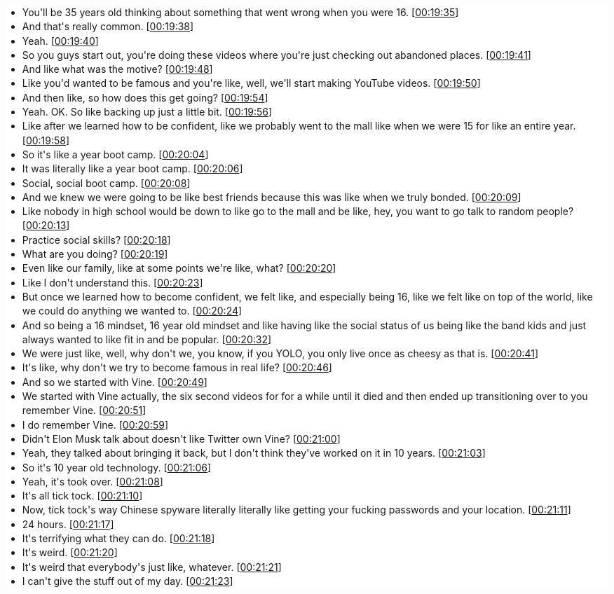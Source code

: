 *  You'll be 35 years old thinking about something that went wrong when you were 16. [[00:19:35](https://www.youtube.com/watch?v=7HoFQdKD9Rk&t=1175.0s)]
*  And that's really common. [[00:19:38](https://www.youtube.com/watch?v=7HoFQdKD9Rk&t=1178.0s)]
*  Yeah. [[00:19:40](https://www.youtube.com/watch?v=7HoFQdKD9Rk&t=1180.0s)]
*  So you guys start out, you're doing these videos where you're just checking out abandoned places. [[00:19:41](https://www.youtube.com/watch?v=7HoFQdKD9Rk&t=1181.0s)]
*  And like what was the motive? [[00:19:48](https://www.youtube.com/watch?v=7HoFQdKD9Rk&t=1188.0s)]
*  Like you'd wanted to be famous and you're like, well, we'll start making YouTube videos. [[00:19:50](https://www.youtube.com/watch?v=7HoFQdKD9Rk&t=1190.0s)]
*  And then like, so how does this get going? [[00:19:54](https://www.youtube.com/watch?v=7HoFQdKD9Rk&t=1194.0s)]
*  Yeah. OK. So like backing up just a little bit. [[00:19:56](https://www.youtube.com/watch?v=7HoFQdKD9Rk&t=1196.0s)]
*  Like after we learned how to be confident, like we probably went to the mall like when we were 15 for like an entire year. [[00:19:58](https://www.youtube.com/watch?v=7HoFQdKD9Rk&t=1198.0s)]
*  So it's like a year boot camp. [[00:20:04](https://www.youtube.com/watch?v=7HoFQdKD9Rk&t=1204.0s)]
*  It was literally like a year boot camp. [[00:20:06](https://www.youtube.com/watch?v=7HoFQdKD9Rk&t=1206.0s)]
*  Social, social boot camp. [[00:20:08](https://www.youtube.com/watch?v=7HoFQdKD9Rk&t=1208.0s)]
*  And we knew we were going to be like best friends because this was like when we truly bonded. [[00:20:09](https://www.youtube.com/watch?v=7HoFQdKD9Rk&t=1209.0s)]
*  Like nobody in high school would be down to like go to the mall and be like, hey, you want to go talk to random people? [[00:20:13](https://www.youtube.com/watch?v=7HoFQdKD9Rk&t=1213.0s)]
*  Practice social skills? [[00:20:18](https://www.youtube.com/watch?v=7HoFQdKD9Rk&t=1218.0s)]
*  What are you doing? [[00:20:19](https://www.youtube.com/watch?v=7HoFQdKD9Rk&t=1219.0s)]
*  Even like our family, like at some points we're like, what? [[00:20:20](https://www.youtube.com/watch?v=7HoFQdKD9Rk&t=1220.0s)]
*  Like I don't understand this. [[00:20:23](https://www.youtube.com/watch?v=7HoFQdKD9Rk&t=1223.0s)]
*  But once we learned how to become confident, we felt like, and especially being 16, like we felt like on top of the world, like we could do anything we wanted to. [[00:20:24](https://www.youtube.com/watch?v=7HoFQdKD9Rk&t=1224.0s)]
*  And so being a 16 mindset, 16 year old mindset and like having like the social status of us being like the band kids and just always wanted to like fit in and be popular. [[00:20:32](https://www.youtube.com/watch?v=7HoFQdKD9Rk&t=1232.0s)]
*  We were just like, well, why don't we, you know, if you YOLO, you only live once as cheesy as that is. [[00:20:41](https://www.youtube.com/watch?v=7HoFQdKD9Rk&t=1241.0s)]
*  It's like, why don't we try to become famous in real life? [[00:20:46](https://www.youtube.com/watch?v=7HoFQdKD9Rk&t=1246.0s)]
*  And so we started with Vine. [[00:20:49](https://www.youtube.com/watch?v=7HoFQdKD9Rk&t=1249.0s)]
*  We started with Vine actually, the six second videos for for a while until it died and then ended up transitioning over to you remember Vine. [[00:20:51](https://www.youtube.com/watch?v=7HoFQdKD9Rk&t=1251.0s)]
*  I do remember Vine. [[00:20:59](https://www.youtube.com/watch?v=7HoFQdKD9Rk&t=1259.0s)]
*  Didn't Elon Musk talk about doesn't like Twitter own Vine? [[00:21:00](https://www.youtube.com/watch?v=7HoFQdKD9Rk&t=1260.0s)]
*  Yeah, they talked about bringing it back, but I don't think they've worked on it in 10 years. [[00:21:03](https://www.youtube.com/watch?v=7HoFQdKD9Rk&t=1263.0s)]
*  So it's 10 year old technology. [[00:21:06](https://www.youtube.com/watch?v=7HoFQdKD9Rk&t=1266.0s)]
*  Yeah, it's took over. [[00:21:08](https://www.youtube.com/watch?v=7HoFQdKD9Rk&t=1268.0s)]
*  It's all tick tock. [[00:21:10](https://www.youtube.com/watch?v=7HoFQdKD9Rk&t=1270.0s)]
*  Now, tick tock's way Chinese spyware literally literally like getting your fucking passwords and your location. [[00:21:11](https://www.youtube.com/watch?v=7HoFQdKD9Rk&t=1271.0s)]
*  24 hours. [[00:21:17](https://www.youtube.com/watch?v=7HoFQdKD9Rk&t=1277.0s)]
*  It's terrifying what they can do. [[00:21:18](https://www.youtube.com/watch?v=7HoFQdKD9Rk&t=1278.0s)]
*  It's weird. [[00:21:20](https://www.youtube.com/watch?v=7HoFQdKD9Rk&t=1280.0s)]
*  It's weird that everybody's just like, whatever. [[00:21:21](https://www.youtube.com/watch?v=7HoFQdKD9Rk&t=1281.0s)]
*  I can't give the stuff out of my day. [[00:21:23](https://www.youtube.com/watch?v=7HoFQdKD9Rk&t=1283.0s)]